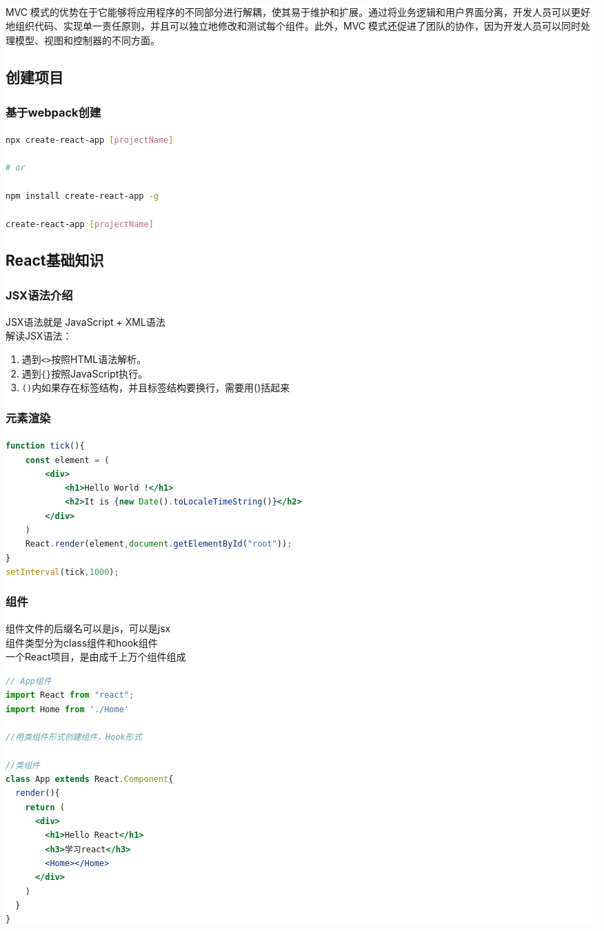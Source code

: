 MVC 模式的优势在于它能够将应用程序的不同部分进行解耦，使其易于维护和扩展。通过将业务逻辑和用户界面分离，开发人员可以更好地组织代码、实现单一责任原则，并且可以独立地修改和测试每个组件。此外，MVC 模式还促进了团队的协作，因为开发人员可以同时处理模型、视图和控制器的不同方面。

## 创建项目

### 基于webpack创建
```bash
npx create-react-app [projectName]

# or

npm install create-react-app -g

create-react-app [projectName]
```

## React基础知识

### JSX语法介绍
JSX语法就是 JavaScript + XML语法  
解读JSX语法：  
1. 遇到`<>`按照HTML语法解析。
2. 遇到`{}`按照JavaScript执行。
3. `()`内如果存在标签结构，并且标签结构要换行，需要用()括起来
### 元素渲染
```jsx
function tick(){
    const element = (
        <div>
            <h1>Hello World !</h1>
            <h2>It is {new Date().toLocaleTimeString()}</h2>
        </div>
    )
    React.render(element,document.getElementById("root"));
}
setInterval(tick,1000);
```


### 组件
组件文件的后缀名可以是js，可以是jsx  
组件类型分为class组件和hook组件  
一个React项目，是由成千上万个组件组成
```jsx
// App组件
import React from "react";
import Home from './Home'

//用类组件形式创建组件，Hook形式

//类组件
class App extends React.Component{
  render(){
    return (
      <div>
        <h1>Hello React</h1>
        <h3>学习react</h3>
        <Home></Home>
      </div>
    )
  }
}
```